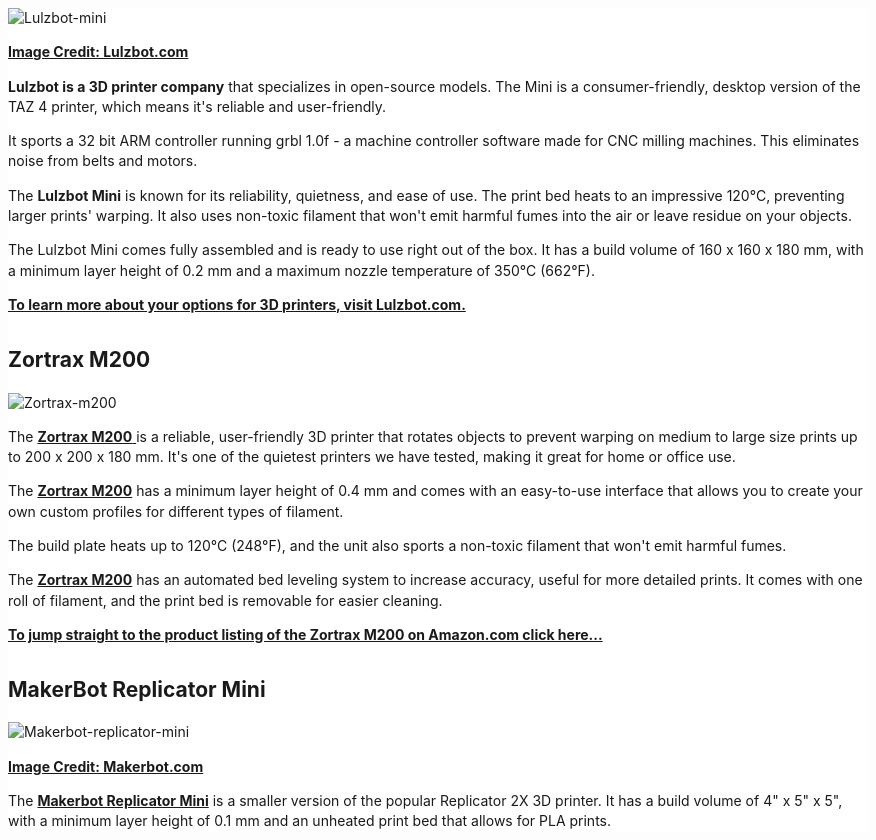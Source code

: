 ![Lulzbot-mini](https://www.lulzbot.com/sites/default/files/mini_frontal_transparent_scaled_padded_UPDATED.png "Lulzbot-mini")

[**Image Credit: Lulzbot.com**](https://www.lulzbot.com/)

**Lulzbot is a 3D printer company** that specializes in open-source models. The Mini is a consumer-friendly, desktop version of the TAZ 4 printer, which means it's reliable and user-friendly.

It sports a 32 bit ARM controller running grbl 1.0f - a machine controller software made for CNC milling machines. This eliminates noise from belts and motors.

The **Lulzbot Mini** is known for its reliability, quietness, and ease of use. The print bed heats to an impressive 120°C, preventing larger prints' warping. It also uses non-toxic filament that won't emit harmful fumes into the air or leave residue on your objects.

The Lulzbot Mini comes fully assembled and is ready to use right out of the box. It has a build volume of 160 x 160 x 180 mm, with a minimum layer height of 0.2 mm and a maximum nozzle temperature of 350°C (662°F).

[**To learn more about your options for 3D printers, visit Lulzbot.com.**](https://www.lulzbot.com/)

## **Zortrax M200**

![Zortrax-m200](https://m.media-amazon.com/images/I/61aiRuGPewL._SX522_.jpg "Zortrax-m200")

The [**Zortrax M200** ](https://www.amazon.com/Zortrax-M200-Printer-Official-Covers/dp/B00NVTQ9JS?ie=UTF8&linkCode=ll1&tag=3dprintersking-20&linkId=3cf15854ffb4d7cb5ed15455036f397e&language=en_US&ref_=as_li_ss_tl)is a reliable, user-friendly 3D printer that rotates objects to prevent warping on medium to large size prints up to 200 x 200 x 180 mm. It's one of the quietest printers we have tested, making it great for home or office use.

The [**Zortrax M200**](https://www.amazon.com/Zortrax-M200-Printer-Official-Covers/dp/B00NVTQ9JS?ie=UTF8&linkCode=ll1&tag=3dprintersking-20&linkId=3cf15854ffb4d7cb5ed15455036f397e&language=en_US&ref_=as_li_ss_tl) has a minimum layer height of 0.4 mm and comes with an easy-to-use interface that allows you to create your own custom profiles for different types of filament.

The build plate heats up to 120°C (248°F), and the unit also sports a non-toxic filament that won't emit harmful fumes.

The [**Zortrax M200**](https://www.amazon.com/Zortrax-M200-Printer-Official-Covers/dp/B00NVTQ9JS?ie=UTF8&linkCode=ll1&tag=3dprintersking-20&linkId=3cf15854ffb4d7cb5ed15455036f397e&language=en_US&ref_=as_li_ss_tl) has an automated bed leveling system to increase accuracy, useful for more detailed prints. It comes with one roll of filament, and the print bed is removable for easier cleaning.

[**To jump straight to the product listing of the Zortrax M200 on Amazon.com click here...**](https://www.amazon.com/Zortrax-M200-Printer-Official-Covers/dp/B00NVTQ9JS?ie=UTF8&linkCode=ll1&tag=3dprintersking-20&linkId=3cf15854ffb4d7cb5ed15455036f397e&language=en_US&ref_=as_li_ss_tl)

## **MakerBot Replicator Mini**

![Makerbot-replicator-mini](https://3qcbdntxdyb43ubh6h0b0qgz-wpengine.netdna-ssl.com/wp-content/uploads/2018/08/MakerBot-Replicator-Mini-Product-Image.png "Makerbot-replicator-mini")

[**Image Credit: Makerbot.com**](https://makerbot.com)

The [**Makerbot Replicator Mini**](https://www.amazon.com/MakerBot-MP05925EU-Replicator-Compact-Standard/dp/B00IK28TEY?crid=1D3L3RDUXA30W&keywords=makerbot+replicator+mini&qid=1643750787&sprefix=makerbot+replicator+mini%2Caps%2C132&sr=8-6&linkCode=ll1&tag=3dprintersking-20&linkId=ca2e04f5baf57a83177ca926079eaac5&language=en_US&ref_=as_li_ss_tl) is a smaller version of the popular Replicator 2X 3D printer. It has a build volume of 4" x 5" x 5", with a minimum layer height of 0.1 mm and an unheated print bed that allows for PLA prints.
